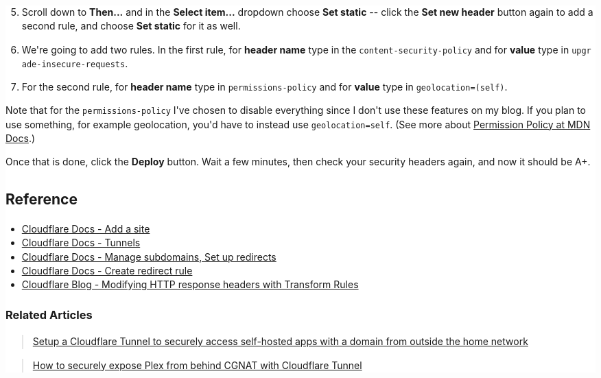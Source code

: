 5. Scroll down to **Then...** and in the **Select item...** dropdown choose **Set static** -- click the **Set new header** button again to add a second rule, and choose **Set static** for it as well.

6. We're going to add two rules. In the first rule, for **header name** type in the `content-security-policy` and for **value** type in `upgrade-insecure-requests`.

7. For the second rule, for **header name** type in `permissions-policy` and for **value** type in `geolocation=(self)`.

Note that for the `permissions-policy` I've chosen to disable everything since I don't use these features on my blog. If you plan to use something, for example geolocation, you'd have to instead use `geolocation=self`. (See more about <a href="https://developer.mozilla.org/en-US/docs/Web/HTTP/Permissions_Policy" target="_blank" data-umami-events="tunnel-guide-mdn-permission-policy">Permission Policy at MDN Docs</a>.)

Once that is done, click the **Deploy** button. Wait a few minutes, then check your security headers again, and now it should be A+.

## Reference

- <a href="https://developers.cloudflare.com/fundamentals/get-started/setup/add-site/" target="_blank" data-umami-events="tunnel-guide-docs-add-site">Cloudflare Docs - Add a site</a>
- <a href="https://developers.cloudflare.com/cloudflare-one/connections/connect-networks/install-and-setup/tunnel-guide/remote/" target="_blank" data-umami-events="tunnel-guide-docs-tunnels">Cloudflare Docs - Tunnels</a>
- <a href="https://developers.cloudflare.com/fundamentals/basic-tasks/manage-subdomains#set-up-redirects" target="_blank" data-umami-events="tunnel-guide-docs-subdomains-redirects">Cloudflare Docs - Manage subdomains, Set up redirects</a>
- <a href="https://developers.cloudflare.com/rules/url-forwarding/single-redirects/create-dashboard" target="_blank" data-umami-events="tunnel-guide-docs-redirect-rule">Cloudflare Docs - Create redirect rule</a>
- <a href="https://blog.cloudflare.com/transform-http-response-headers" target="_blank" data-umami-events="tunnel-guide-cfblog-transform-headers">Cloudflare Blog - Modifying HTTP response headers with Transform Rules</a>

### Related Articles

> <a href="/blog/setup-cloudflare-tunnel-to-access-self-hosted-apps/" data-umami-event="tunnel-guide-to-tunnel-selfhosted-apps">Setup a Cloudflare Tunnel to securely access self-hosted apps with a domain from outside the home network</a>

> <a href="/blog/expose-plex-with-cloudflare/" data-umami-event="tunnel-guide-related-expose-plex-tunnel">How to securely expose Plex from behind CGNAT with Cloudflare Tunnel</a>